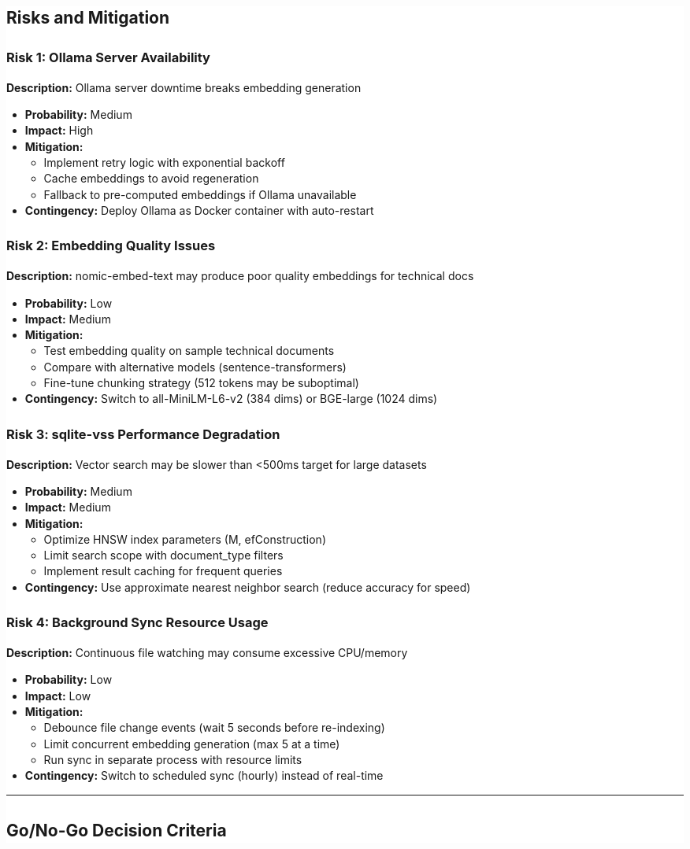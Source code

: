 
## Risks and Mitigation

### Risk 1: Ollama Server Availability

**Description:** Ollama server downtime breaks embedding generation
- **Probability:** Medium
- **Impact:** High
- **Mitigation:**
  - Implement retry logic with exponential backoff
  - Cache embeddings to avoid regeneration
  - Fallback to pre-computed embeddings if Ollama unavailable
- **Contingency:** Deploy Ollama as Docker container with auto-restart

### Risk 2: Embedding Quality Issues

**Description:** nomic-embed-text may produce poor quality embeddings for technical docs
- **Probability:** Low
- **Impact:** Medium
- **Mitigation:**
  - Test embedding quality on sample technical documents
  - Compare with alternative models (sentence-transformers)
  - Fine-tune chunking strategy (512 tokens may be suboptimal)
- **Contingency:** Switch to all-MiniLM-L6-v2 (384 dims) or BGE-large (1024 dims)

### Risk 3: sqlite-vss Performance Degradation

**Description:** Vector search may be slower than <500ms target for large datasets
- **Probability:** Medium
- **Impact:** Medium
- **Mitigation:**
  - Optimize HNSW index parameters (M, efConstruction)
  - Limit search scope with document_type filters
  - Implement result caching for frequent queries
- **Contingency:** Use approximate nearest neighbor search (reduce accuracy for speed)

### Risk 4: Background Sync Resource Usage

**Description:** Continuous file watching may consume excessive CPU/memory
- **Probability:** Low
- **Impact:** Low
- **Mitigation:**
  - Debounce file change events (wait 5 seconds before re-indexing)
  - Limit concurrent embedding generation (max 5 at a time)
  - Run sync in separate process with resource limits
- **Contingency:** Switch to scheduled sync (hourly) instead of real-time

---

## Go/No-Go Decision Criteria
